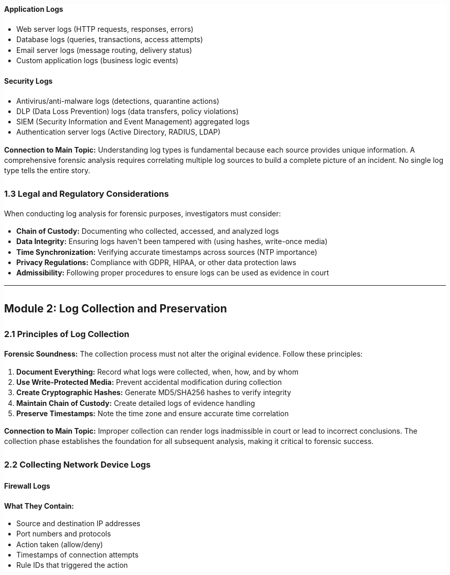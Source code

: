 #### Application Logs
- Web server logs (HTTP requests, responses, errors)
- Database logs (queries, transactions, access attempts)
- Email server logs (message routing, delivery status)
- Custom application logs (business logic events)

#### Security Logs
- Antivirus/anti-malware logs (detections, quarantine actions)
- DLP (Data Loss Prevention) logs (data transfers, policy violations)
- SIEM (Security Information and Event Management) aggregated logs
- Authentication server logs (Active Directory, RADIUS, LDAP)

**Connection to Main Topic:** Understanding log types is fundamental because each source provides unique information. A comprehensive forensic analysis requires correlating multiple log sources to build a complete picture of an incident. No single log type tells the entire story.

### 1.3 Legal and Regulatory Considerations

When conducting log analysis for forensic purposes, investigators must consider:

- **Chain of Custody:** Documenting who collected, accessed, and analyzed logs
- **Data Integrity:** Ensuring logs haven't been tampered with (using hashes, write-once media)
- **Time Synchronization:** Verifying accurate timestamps across sources (NTP importance)
- **Privacy Regulations:** Compliance with GDPR, HIPAA, or other data protection laws
- **Admissibility:** Following proper procedures to ensure logs can be used as evidence in court

---

## Module 2: Log Collection and Preservation

### 2.1 Principles of Log Collection

**Forensic Soundness:** The collection process must not alter the original evidence. Follow these principles:

1. **Document Everything:** Record what logs were collected, when, how, and by whom
2. **Use Write-Protected Media:** Prevent accidental modification during collection
3. **Create Cryptographic Hashes:** Generate MD5/SHA256 hashes to verify integrity
4. **Maintain Chain of Custody:** Create detailed logs of evidence handling
5. **Preserve Timestamps:** Note the time zone and ensure accurate time correlation

**Connection to Main Topic:** Improper collection can render logs inadmissible in court or lead to incorrect conclusions. The collection phase establishes the foundation for all subsequent analysis, making it critical to forensic success.

### 2.2 Collecting Network Device Logs

#### Firewall Logs

**What They Contain:**
- Source and destination IP addresses
- Port numbers and protocols
- Action taken (allow/deny)
- Timestamps of connection attempts
- Rule IDs that triggered the action
